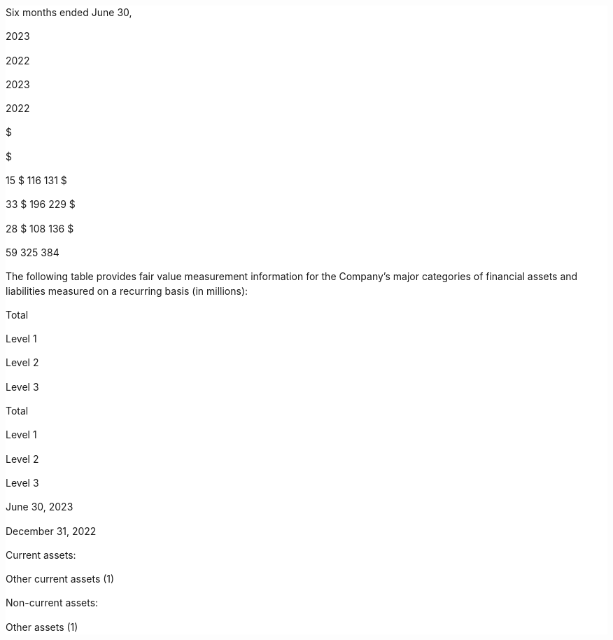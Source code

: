 Six months ended
June 30,

2023

2022

2023

2022

  $

  $

15    $
116
131    $

33    $
196
229    $

28    $
108
136    $

59
325
384

The following table provides fair value measurement information for the Company’s major categories of financial assets and liabilities measured on a recurring
basis (in millions):

Total

Level 1

Level 2

Level 3

Total

Level 1

Level 2

Level 3

June 30, 2023

December 31, 2022

Current assets:

Other current assets (1)

Non-current assets:

Other assets (1)

